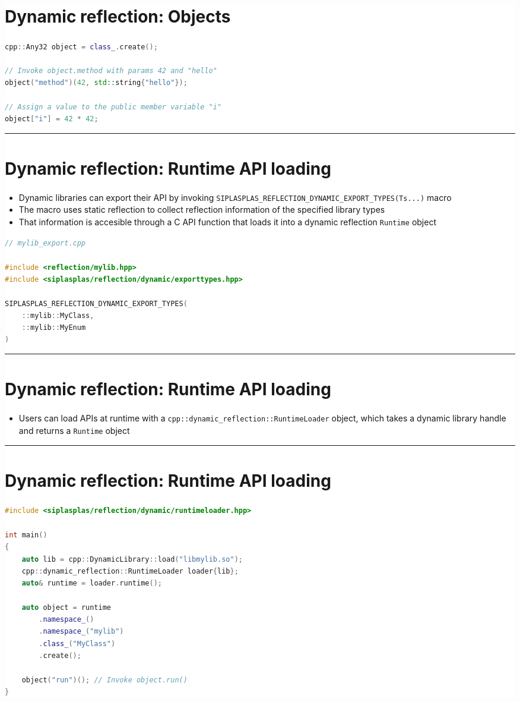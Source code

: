 
Dynamic reflection: Objects
===========================

``` cpp
cpp::Any32 object = class_.create();

// Invoke object.method with params 42 and "hello"
object("method")(42, std::string{"hello"});

// Assign a value to the public member variable "i"
object["i"] = 42 * 42;
```

---

Dynamic reflection: Runtime API loading
=======================================

 - Dynamic libraries can export their API by invoking `SIPLASPLAS_REFLECTION_DYNAMIC_EXPORT_TYPES(Ts...)`
   macro
 - The macro uses static reflection to collect reflection information of the specified library types
 - That information is accesible through a C API function that loads it into a dynamic reflection
   `Runtime` object

``` cpp
// mylib_export.cpp

#include <reflection/mylib.hpp>
#include <siplasplas/reflection/dynamic/exporttypes.hpp>

SIPLASPLAS_REFLECTION_DYNAMIC_EXPORT_TYPES(
    ::mylib::MyClass,
    ::mylib::MyEnum
)
```

---

Dynamic reflection: Runtime API loading
=======================================

 - Users can load APIs at runtime with a `cpp::dynamic_reflection::RuntimeLoader` object, which takes a
   dynamic library handle and returns a `Runtime` object

---

Dynamic reflection: Runtime API loading
=======================================

``` cpp
#include <siplasplas/reflection/dynamic/runtimeloader.hpp>

int main()
{
    auto lib = cpp::DynamicLibrary::load("libmylib.so");
    cpp::dynamic_reflection::RuntimeLoader loader{lib};
    auto& runtime = loader.runtime();

    auto object = runtime
        .namespace_()
        .namespace_("mylib")
        .class_("MyClass")
        .create();

    object("run")(); // Invoke object.run()
}
```